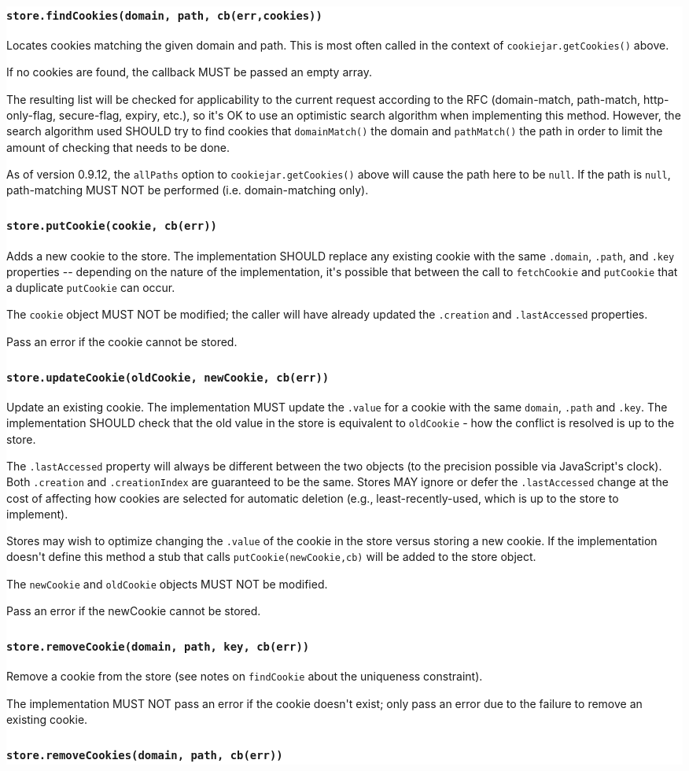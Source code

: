 ### `store.findCookies(domain, path, cb(err,cookies))`

Locates cookies matching the given domain and path.  This is most often called in the context of `cookiejar.getCookies()` above.

If no cookies are found, the callback MUST be passed an empty array.

The resulting list will be checked for applicability to the current request according to the RFC (domain-match, path-match, http-only-flag, secure-flag, expiry, etc.), so it's OK to use an optimistic search algorithm when implementing this method.  However, the search algorithm used SHOULD try to find cookies that `domainMatch()` the domain and `pathMatch()` the path in order to limit the amount of checking that needs to be done.

As of version 0.9.12, the `allPaths` option to `cookiejar.getCookies()` above will cause the path here to be `null`.  If the path is `null`, path-matching MUST NOT be performed (i.e. domain-matching only).

### `store.putCookie(cookie, cb(err))`

Adds a new cookie to the store.  The implementation SHOULD replace any existing cookie with the same `.domain`, `.path`, and `.key` properties -- depending on the nature of the implementation, it's possible that between the call to `fetchCookie` and `putCookie` that a duplicate `putCookie` can occur.

The `cookie` object MUST NOT be modified; the caller will have already updated the `.creation` and `.lastAccessed` properties.

Pass an error if the cookie cannot be stored.

### `store.updateCookie(oldCookie, newCookie, cb(err))`

Update an existing cookie.  The implementation MUST update the `.value` for a cookie with the same `domain`, `.path` and `.key`.  The implementation SHOULD check that the old value in the store is equivalent to `oldCookie` - how the conflict is resolved is up to the store.

The `.lastAccessed` property will always be different between the two objects (to the precision possible via JavaScript's clock).  Both `.creation` and `.creationIndex` are guaranteed to be the same.  Stores MAY ignore or defer the `.lastAccessed` change at the cost of affecting how cookies are selected for automatic deletion (e.g., least-recently-used, which is up to the store to implement).

Stores may wish to optimize changing the `.value` of the cookie in the store versus storing a new cookie.  If the implementation doesn't define this method a stub that calls `putCookie(newCookie,cb)` will be added to the store object.

The `newCookie` and `oldCookie` objects MUST NOT be modified.

Pass an error if the newCookie cannot be stored.

### `store.removeCookie(domain, path, key, cb(err))`

Remove a cookie from the store (see notes on `findCookie` about the uniqueness constraint).

The implementation MUST NOT pass an error if the cookie doesn't exist; only pass an error due to the failure to remove an existing cookie.

### `store.removeCookies(domain, path, cb(err))`
